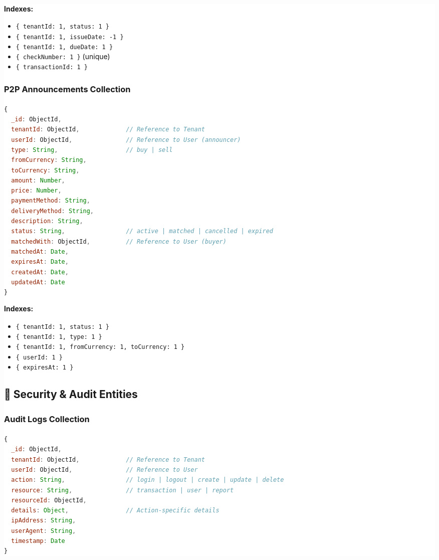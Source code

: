 **Indexes:**
- `{ tenantId: 1, status: 1 }`
- `{ tenantId: 1, issueDate: -1 }`
- `{ tenantId: 1, dueDate: 1 }`
- `{ checkNumber: 1 }` (unique)
- `{ transactionId: 1 }`

### P2P Announcements Collection
```javascript
{
  _id: ObjectId,
  tenantId: ObjectId,             // Reference to Tenant
  userId: ObjectId,               // Reference to User (announcer)
  type: String,                   // buy | sell
  fromCurrency: String,
  toCurrency: String,
  amount: Number,
  price: Number,
  paymentMethod: String,
  deliveryMethod: String,
  description: String,
  status: String,                 // active | matched | cancelled | expired
  matchedWith: ObjectId,          // Reference to User (buyer)
  matchedAt: Date,
  expiresAt: Date,
  createdAt: Date,
  updatedAt: Date
}
```

**Indexes:**
- `{ tenantId: 1, status: 1 }`
- `{ tenantId: 1, type: 1 }`
- `{ tenantId: 1, fromCurrency: 1, toCurrency: 1 }`
- `{ userId: 1 }`
- `{ expiresAt: 1 }`

## 🔐 Security & Audit Entities

### Audit Logs Collection
```javascript
{
  _id: ObjectId,
  tenantId: ObjectId,             // Reference to Tenant
  userId: ObjectId,               // Reference to User
  action: String,                 // login | logout | create | update | delete
  resource: String,               // transaction | user | report
  resourceId: ObjectId,
  details: Object,                // Action-specific details
  ipAddress: String,
  userAgent: String,
  timestamp: Date
}
```
